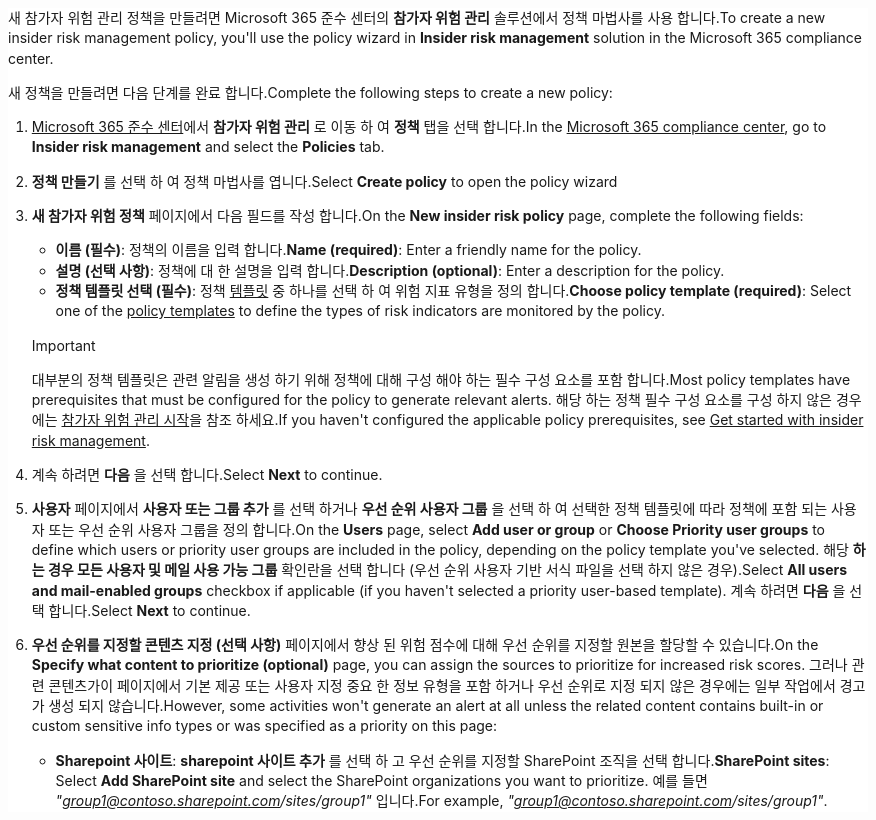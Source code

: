 <span data-ttu-id="66c79-273">새 참가자 위험 관리 정책을 만들려면 Microsoft 365 준수 센터의 **참가자 위험 관리** 솔루션에서 정책 마법사를 사용 합니다.</span><span class="sxs-lookup"><span data-stu-id="66c79-273">To create a new insider risk management policy, you'll use the policy wizard in **Insider risk management** solution in the Microsoft 365 compliance center.</span></span>

<span data-ttu-id="66c79-274">새 정책을 만들려면 다음 단계를 완료 합니다.</span><span class="sxs-lookup"><span data-stu-id="66c79-274">Complete the following steps to create a new policy:</span></span>

1. <span data-ttu-id="66c79-275">[Microsoft 365 준수 센터](https://compliance.microsoft.com)에서 **참가자 위험 관리** 로 이동 하 여 **정책** 탭을 선택 합니다.</span><span class="sxs-lookup"><span data-stu-id="66c79-275">In the [Microsoft 365 compliance center](https://compliance.microsoft.com), go to **Insider risk management** and select the **Policies** tab.</span></span>
2. <span data-ttu-id="66c79-276">**정책 만들기** 를 선택 하 여 정책 마법사를 엽니다.</span><span class="sxs-lookup"><span data-stu-id="66c79-276">Select **Create policy** to open the policy wizard</span></span>
3. <span data-ttu-id="66c79-277">**새 참가자 위험 정책** 페이지에서 다음 필드를 작성 합니다.</span><span class="sxs-lookup"><span data-stu-id="66c79-277">On the **New insider risk policy** page, complete the following fields:</span></span>
    - <span data-ttu-id="66c79-278">**이름 (필수)**: 정책의 이름을 입력 합니다.</span><span class="sxs-lookup"><span data-stu-id="66c79-278">**Name (required)**: Enter a friendly name for the policy.</span></span>
    - <span data-ttu-id="66c79-279">**설명 (선택 사항)**: 정책에 대 한 설명을 입력 합니다.</span><span class="sxs-lookup"><span data-stu-id="66c79-279">**Description (optional)**: Enter a description for the policy.</span></span>
    - <span data-ttu-id="66c79-280">**정책 템플릿 선택 (필수)**: 정책 [템플릿](insider-risk-management-policies.md#policy-templates) 중 하나를 선택 하 여 위험 지표 유형을 정의 합니다.</span><span class="sxs-lookup"><span data-stu-id="66c79-280">**Choose policy template (required)**: Select one of the [policy templates](insider-risk-management-policies.md#policy-templates) to define the types of risk indicators are monitored by the policy.</span></span>

    >[!IMPORTANT]
    ><span data-ttu-id="66c79-281">대부분의 정책 템플릿은 관련 알림을 생성 하기 위해 정책에 대해 구성 해야 하는 필수 구성 요소를 포함 합니다.</span><span class="sxs-lookup"><span data-stu-id="66c79-281">Most policy templates have prerequisites that must be configured for the policy to generate relevant alerts.</span></span> <span data-ttu-id="66c79-282">해당 하는 정책 필수 구성 요소를 구성 하지 않은 경우에는 [참가자 위험 관리 시작](insider-risk-management-configure.md#step-3-configure-prerequisites-for-templates)을 참조 하세요.</span><span class="sxs-lookup"><span data-stu-id="66c79-282">If you haven't configured the applicable policy prerequisites, see [Get started with insider risk management](insider-risk-management-configure.md#step-3-configure-prerequisites-for-templates).</span></span>

4. <span data-ttu-id="66c79-283">계속 하려면 **다음** 을 선택 합니다.</span><span class="sxs-lookup"><span data-stu-id="66c79-283">Select **Next** to continue.</span></span>
5. <span data-ttu-id="66c79-284">**사용자** 페이지에서 **사용자 또는 그룹 추가** 를 선택 하거나 **우선 순위 사용자 그룹** 을 선택 하 여 선택한 정책 템플릿에 따라 정책에 포함 되는 사용자 또는 우선 순위 사용자 그룹을 정의 합니다.</span><span class="sxs-lookup"><span data-stu-id="66c79-284">On the **Users** page, select **Add user or group** or **Choose Priority user groups** to define which users or priority user groups are included in the policy, depending on the policy template you've selected.</span></span> <span data-ttu-id="66c79-285">해당 **하는 경우 모든 사용자 및 메일 사용 가능 그룹** 확인란을 선택 합니다 (우선 순위 사용자 기반 서식 파일을 선택 하지 않은 경우).</span><span class="sxs-lookup"><span data-stu-id="66c79-285">Select **All users and mail-enabled groups** checkbox if applicable (if you haven't selected a priority user-based template).</span></span> <span data-ttu-id="66c79-286">계속 하려면 **다음** 을 선택 합니다.</span><span class="sxs-lookup"><span data-stu-id="66c79-286">Select **Next** to continue.</span></span>
6. <span data-ttu-id="66c79-287">**우선 순위를 지정할 콘텐츠 지정 (선택 사항)** 페이지에서 향상 된 위험 점수에 대해 우선 순위를 지정할 원본을 할당할 수 있습니다.</span><span class="sxs-lookup"><span data-stu-id="66c79-287">On the **Specify what content to prioritize (optional)** page, you can assign the sources to prioritize for increased risk scores.</span></span> <span data-ttu-id="66c79-288">그러나 관련 콘텐츠가이 페이지에서 기본 제공 또는 사용자 지정 중요 한 정보 유형을 포함 하거나 우선 순위로 지정 되지 않은 경우에는 일부 작업에서 경고가 생성 되지 않습니다.</span><span class="sxs-lookup"><span data-stu-id="66c79-288">However, some activities won't generate an alert at all unless the related content contains built-in or custom sensitive info types or was specified as a priority on this page:</span></span>
    - <span data-ttu-id="66c79-289">**Sharepoint 사이트**: **sharepoint 사이트 추가** 를 선택 하 고 우선 순위를 지정할 SharePoint 조직을 선택 합니다.</span><span class="sxs-lookup"><span data-stu-id="66c79-289">**SharePoint sites**: Select **Add SharePoint site** and select the SharePoint organizations you want to prioritize.</span></span> <span data-ttu-id="66c79-290">예를 들면 *"group1@contoso.sharepoint.com/sites/group1"* 입니다.</span><span class="sxs-lookup"><span data-stu-id="66c79-290">For example, *"group1@contoso.sharepoint.com/sites/group1"*.</span></span>